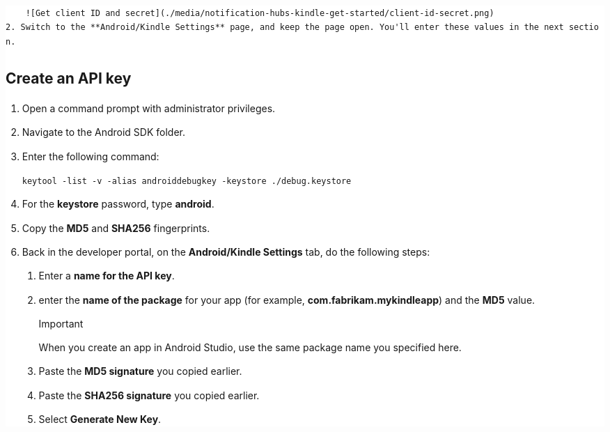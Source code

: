 
        ![Get client ID and secret](./media/notification-hubs-kindle-get-started/client-id-secret.png) 
    2. Switch to the **Android/Kindle Settings** page, and keep the page open. You'll enter these values in the next section. 

## Create an API key
1. Open a command prompt with administrator privileges.
2. Navigate to the Android SDK folder.
3. Enter the following command:

    ```shell
    keytool -list -v -alias androiddebugkey -keystore ./debug.keystore
    ```
4. For the **keystore** password, type **android**.
5. Copy the **MD5** and **SHA256** fingerprints. 
6. Back in the developer portal, on the **Android/Kindle Settings** tab, do the following steps: 
    1. Enter a **name for the API key**. 
    2. enter the **name of the package** for your app (for example, **com.fabrikam.mykindleapp**) and the **MD5** value.
        
        >[!IMPORTANT]
        > When you create an app in Android Studio, use the same package name you specified here. 
    1. Paste the **MD5 signature** you copied earlier. 
    2. Paste the **SHA256 signature** you copied earlier.  
    3. Select **Generate New Key**.


[Amazon developer portal]: https://developer.amazon.com/home.html
[download the SDK]: https://developer.amazon.com/public/resources/development-tools/sdk
[0]: ./media/notification-hubs-kindle-get-started/notification-hub-kindle-portal1.png
[1]: ./media/notification-hubs-kindle-get-started/notification-hub-kindle-portal2.png
[2]: ./media/notification-hubs-kindle-get-started/notification-hub-kindle-portal3.png
[3]: ./media/notification-hubs-kindle-get-started/notification-hub-kindle-portal4.png
[4]: ./media/notification-hubs-kindle-get-started/notification-hub-kindle-portal5.png
[5]: ./media/notification-hubs-kindle-get-started/notification-hub-kindle-cmd-window.png
[6]: ./media/notification-hubs-kindle-get-started/notification-hub-kindle-new-java-class.png
[7]: ./media/notification-hubs-kindle-get-started/notification-hub-kindle-notification.png